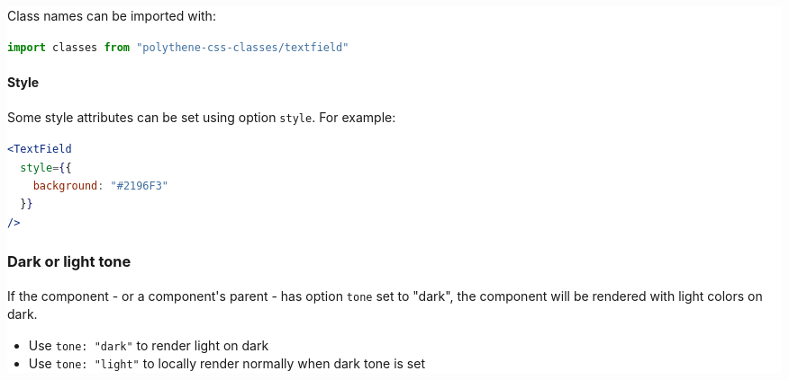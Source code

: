 Class names can be imported with:

~~~javascript
import classes from "polythene-css-classes/textfield"
~~~

<a id="style"></a>
#### Style

Some style attributes can be set using option `style`. For example:

~~~jsx
<TextField
  style={{
    background: "#2196F3"
  }}
/>
~~~


<a id="dark-or-light-tone"></a>
### Dark or light tone

If the component - or a component's parent - has option `tone` set to "dark", the component will be rendered with light colors on dark. 

* Use `tone: "dark"` to render light on dark
* Use `tone: "light"` to locally render normally when dark tone is set


